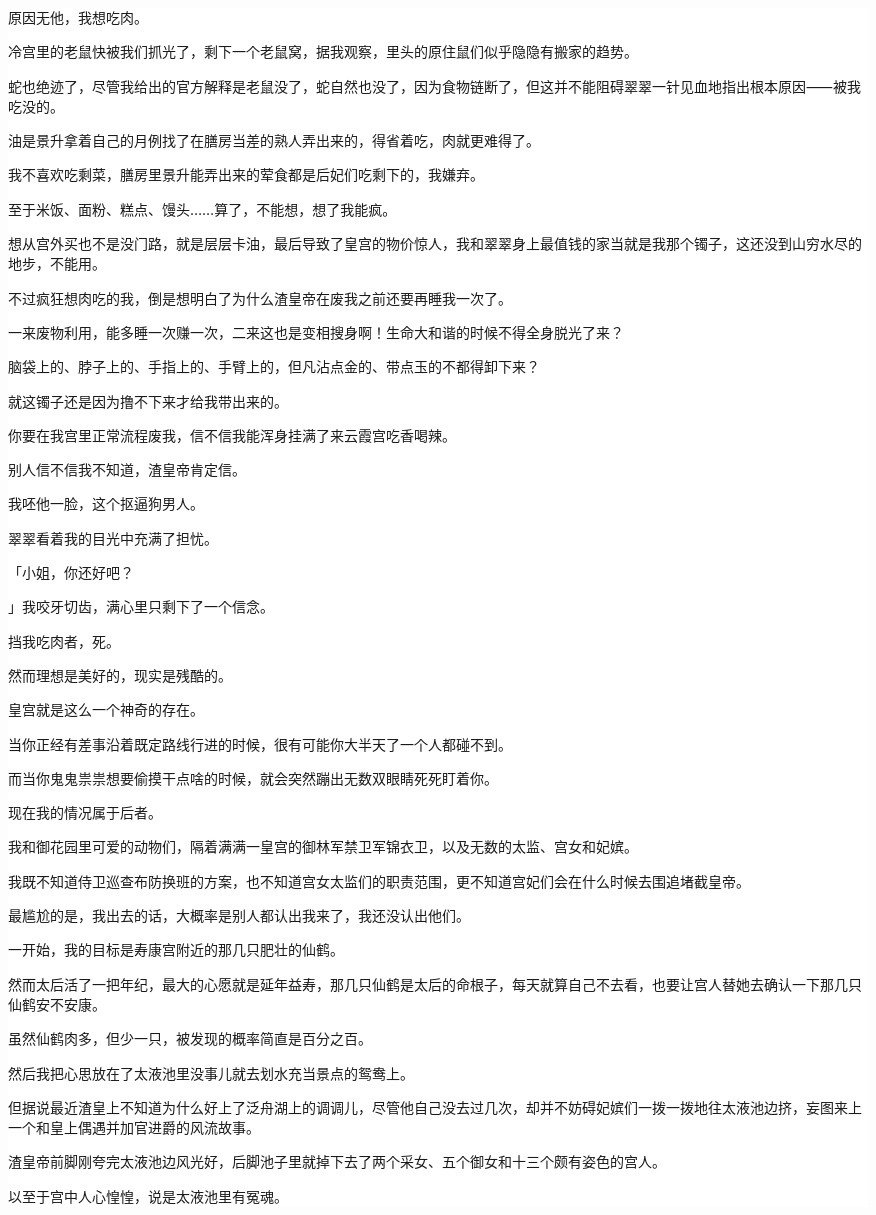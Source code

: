 原因⽆他，我想吃⾁。

冷宫⾥的⽼⿏快被我们抓光了，剩下⼀个⽼⿏窝，据我观察，⾥头的原住⿏们似乎隐隐有搬家的趋势。

蛇也绝迹了，尽管我给出的官⽅解释是⽼⿏没了，蛇⾃然也没了，因为⻝物链断了，但这并不能阻碍翠翠⼀针⻅⾎地指出根本原因⸺被我吃没的。

油是景升拿着⾃⼰的⽉例找了在膳房当差的熟⼈弄出来的，得省着吃，⾁就更难得了。

我不喜欢吃剩菜，膳房⾥景升能弄出来的荤⻝都是后妃们吃剩下的，我嫌弃。

⾄于⽶饭、⾯粉、糕点、馒头……算了，不能想，想了我能疯。

想从宫外买也不是没⻔路，就是层层卡油，最后导致了皇宫的物价惊⼈，我和翠翠⾝上最值钱的家当就是我那个镯⼦，这还没到⼭穷⽔尽的地步，不能⽤。

不过疯狂想⾁吃的我，倒是想明⽩了为什么渣皇帝在废我之前还要再睡我⼀次了。

⼀来废物利⽤，能多睡⼀次赚⼀次，⼆来这也是变相搜⾝啊！⽣命⼤和谐的时候不得全⾝脱光了来？

脑袋上的、脖⼦上的、⼿指上的、⼿臂上的，但凡沾点⾦的、带点⽟的不都得卸下来？

就这镯⼦还是因为撸不下来才给我带出来的。

你要在我宫⾥正常流程废我，信不信我能浑⾝挂满了来云霞宫吃⾹喝辣。

别⼈信不信我不知道，渣皇帝肯定信。

我呸他⼀脸，这个抠逼狗男⼈。

翠翠看着我的⽬光中充满了担忧。

「⼩姐，你还好吧？

」我咬⽛切⻮，满⼼⾥只剩下了⼀个信念。

挡我吃⾁者，死。

然⽽理想是美好的，现实是残酷的。

皇宫就是这么⼀个神奇的存在。

当你正经有差事沿着既定路线⾏进的时候，很有可能你⼤半天了⼀个⼈都碰不到。

⽽当你⻤⻤祟祟想要偷摸⼲点啥的时候，就会突然蹦出⽆数双眼睛死死盯着你。

现在我的情况属于后者。

我和御花园⾥可爱的动物们，隔着满满⼀皇宫的御林军禁卫军锦⾐卫，以及⽆数的太监、宫⼥和妃嫔。

我既不知道侍卫巡查布防换班的⽅案，也不知道宫⼥太监们的职责范围，更不知道宫妃们会在什么时候去围追堵截皇帝。

最尴尬的是，我出去的话，⼤概率是别⼈都认出我来了，我还没认出他们。

⼀开始，我的⽬标是寿康宫附近的那⼏只肥壮的仙鹤。

然⽽太后活了⼀把年纪，最⼤的⼼愿就是延年益寿，那⼏只仙鹤是太后的命根⼦，每天就算⾃⼰不去看，也要让宫⼈替她去确认⼀下那⼏只仙鹤安不安康。

虽然仙鹤⾁多，但少⼀只，被发现的概率简直是百分之百。

然后我把⼼思放在了太液池⾥没事⼉就去划⽔充当景点的鸳鸯上。

但据说最近渣皇上不知道为什么好上了泛⾈湖上的调调⼉，尽管他⾃⼰没去过⼏次，却并不妨碍妃嫔们⼀拨⼀拨地往太液池边挤，妄图来上⼀个和皇上偶遇并加官进爵的⻛流故事。

渣皇帝前脚刚夸完太液池边⻛光好，后脚池⼦⾥就掉下去了两个采⼥、五个御⼥和⼗三个颇有姿⾊的宫⼈。

以⾄于宫中⼈⼼惶惶，说是太液池⾥有冤魂。

